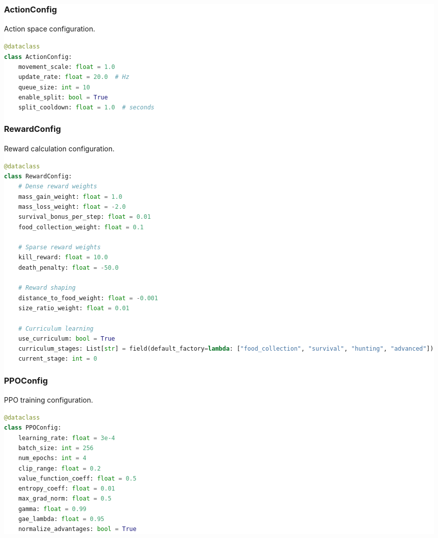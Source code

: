 ### ActionConfig

Action space configuration.

```python
@dataclass
class ActionConfig:
    movement_scale: float = 1.0
    update_rate: float = 20.0  # Hz
    queue_size: int = 10
    enable_split: bool = True
    split_cooldown: float = 1.0  # seconds
```

### RewardConfig

Reward calculation configuration.

```python
@dataclass
class RewardConfig:
    # Dense reward weights
    mass_gain_weight: float = 1.0
    mass_loss_weight: float = -2.0
    survival_bonus_per_step: float = 0.01
    food_collection_weight: float = 0.1
    
    # Sparse reward weights
    kill_reward: float = 10.0
    death_penalty: float = -50.0
    
    # Reward shaping
    distance_to_food_weight: float = -0.001
    size_ratio_weight: float = 0.01
    
    # Curriculum learning
    use_curriculum: bool = True
    curriculum_stages: List[str] = field(default_factory=lambda: ["food_collection", "survival", "hunting", "advanced"])
    current_stage: int = 0
```

### PPOConfig

PPO training configuration.

```python
@dataclass
class PPOConfig:
    learning_rate: float = 3e-4
    batch_size: int = 256
    num_epochs: int = 4
    clip_range: float = 0.2
    value_function_coeff: float = 0.5
    entropy_coeff: float = 0.01
    max_grad_norm: float = 0.5
    gamma: float = 0.99
    gae_lambda: float = 0.95
    normalize_advantages: bool = True
```
